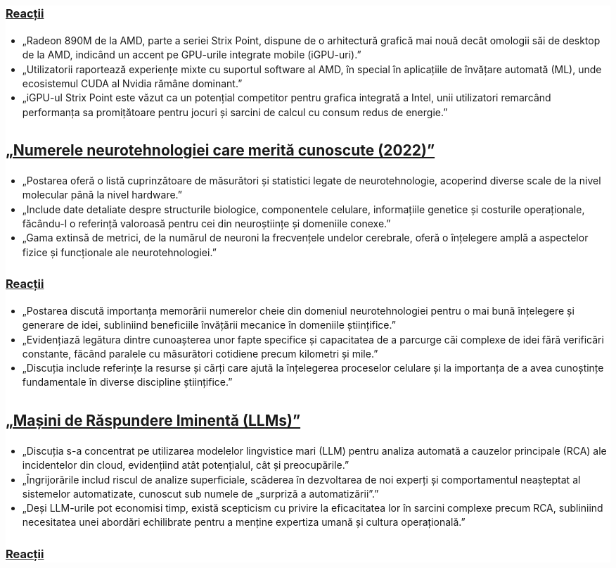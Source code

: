 ### [Reacții](https://news.ycombinator.com/item?id=41341786)

- „Radeon 890M de la AMD, parte a seriei Strix Point, dispune de o arhitectură grafică mai nouă decât omologii săi de desktop de la AMD, indicând un accent pe GPU-urile integrate mobile (iGPU-uri).”
- „Utilizatorii raportează experiențe mixte cu suportul software al AMD, în special în aplicațiile de învățare automată (ML), unde ecosistemul CUDA al Nvidia rămâne dominant.”
- „iGPU-ul Strix Point este văzut ca un potențial competitor pentru grafica integrată a Intel, unii utilizatori remarcând performanța sa promițătoare pentru jocuri și sarcini de calcul cu consum redus de energie.”

## [„Numerele neurotehnologiei care merită cunoscute (2022)”](https://milan.cvitkovic.net/writing/neurotechnology_numbers_worth_knowing/)

- „Postarea oferă o listă cuprinzătoare de măsurători și statistici legate de neurotehnologie, acoperind diverse scale de la nivel molecular până la nivel hardware.”
- „Include date detaliate despre structurile biologice, componentele celulare, informațiile genetice și costurile operaționale, făcându-l o referință valoroasă pentru cei din neuroștiințe și domeniile conexe.”
- „Gama extinsă de metrici, de la numărul de neuroni la frecvențele undelor cerebrale, oferă o înțelegere amplă a aspectelor fizice și funcționale ale neurotehnologiei.”

### [Reacții](https://news.ycombinator.com/item?id=41344176)

- „Postarea discută importanța memorării numerelor cheie din domeniul neurotehnologiei pentru o mai bună înțelegere și generare de idei, subliniind beneficiile învățării mecanice în domeniile științifice.”
- „Evidențiază legătura dintre cunoașterea unor fapte specifice și capacitatea de a parcurge căi complexe de idei fără verificări constante, făcând paralele cu măsurători cotidiene precum kilometri și mile.”
- „Discuția include referințe la resurse și cărți care ajută la înțelegerea proceselor celulare și la importanța de a avea cunoștințe fundamentale în diverse discipline științifice.”

## [„Mașini de Răspundere Iminentă (LLMs)”](http://muratbuffalo.blogspot.com/2024/08/looming-liability-machines.html)

- „Discuția s-a concentrat pe utilizarea modelelor lingvistice mari (LLM) pentru analiza automată a cauzelor principale (RCA) ale incidentelor din cloud, evidențiind atât potențialul, cât și preocupările.”
- „Îngrijorările includ riscul de analize superficiale, scăderea în dezvoltarea de noi experți și comportamentul neașteptat al sistemelor automatizate, cunoscut sub numele de „surpriză a automatizării”.”
- „Deși LLM-urile pot economisi timp, există scepticism cu privire la eficacitatea lor în sarcini complexe precum RCA, subliniind necesitatea unei abordări echilibrate pentru a menține expertiza umană și cultura operațională.”

### [Reacții](https://news.ycombinator.com/item?id=41343024)
